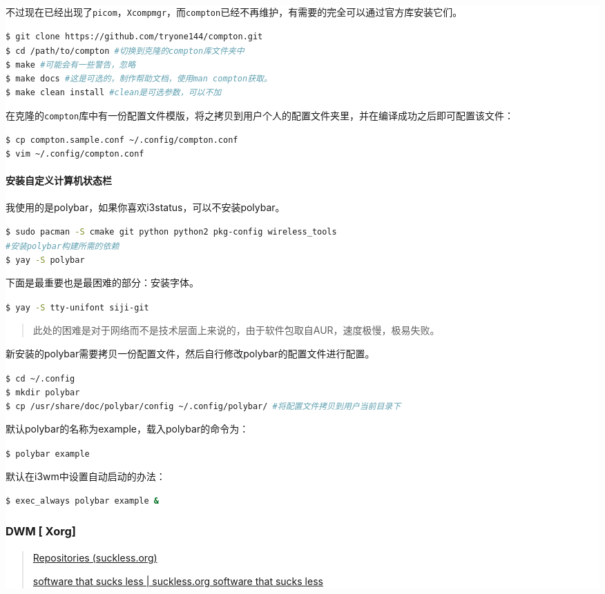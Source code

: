 不过现在已经出现了`picom`，`Xcompmgr`，而`compton`已经不再维护，有需要的完全可以通过官方库安装它们。

```bash
$ git clone https://github.com/tryone144/compton.git
$ cd /path/to/compton #切换到克隆的compton库文件夹中
$ make #可能会有一些警告，忽略
$ make docs #这是可选的，制作帮助文档，使用man compton获取。
$ make clean install #clean是可选参数，可以不加
```

在克隆的`compton`库中有一份配置文件模版，将之拷贝到用户个人的配置文件夹里，并在编译成功之后即可配置该文件：

```bash
$ cp compton.sample.conf ~/.config/compton.conf
$ vim ~/.config/compton.conf
```

#### 安装自定义计算机状态栏

我使用的是polybar，如果你喜欢i3status，可以不安装polybar。

```bash
$ sudo pacman -S cmake git python python2 pkg-config wireless_tools 
#安装polybar构建所需的依赖
$ yay -S polybar
```

下面是最重要也是最困难的部分：安装字体。

```bash
$ yay -S tty-unifont siji-git
```

> 此处的困难是对于网络而不是技术层面上来说的，由于软件包取自AUR，速度极慢，极易失败。

新安装的polybar需要拷贝一份配置文件，然后自行修改polybar的配置文件进行配置。

```bash
$ cd ~/.config
$ mkdir polybar
$ cp /usr/share/doc/polybar/config ~/.config/polybar/ #将配置文件拷贝到用户当前目录下
```

默认polybar的名称为example，载入polybar的命令为：

```bash
$ polybar example
```

默认在i3wm中设置自动启动的办法：

```bash
$ exec_always polybar example &
```



### DWM  [ Xorg]

> [Repositories (suckless.org)](https://git.suckless.org/)
>
> [software that sucks less | suckless.org software that sucks less](https://suckless.org/)
